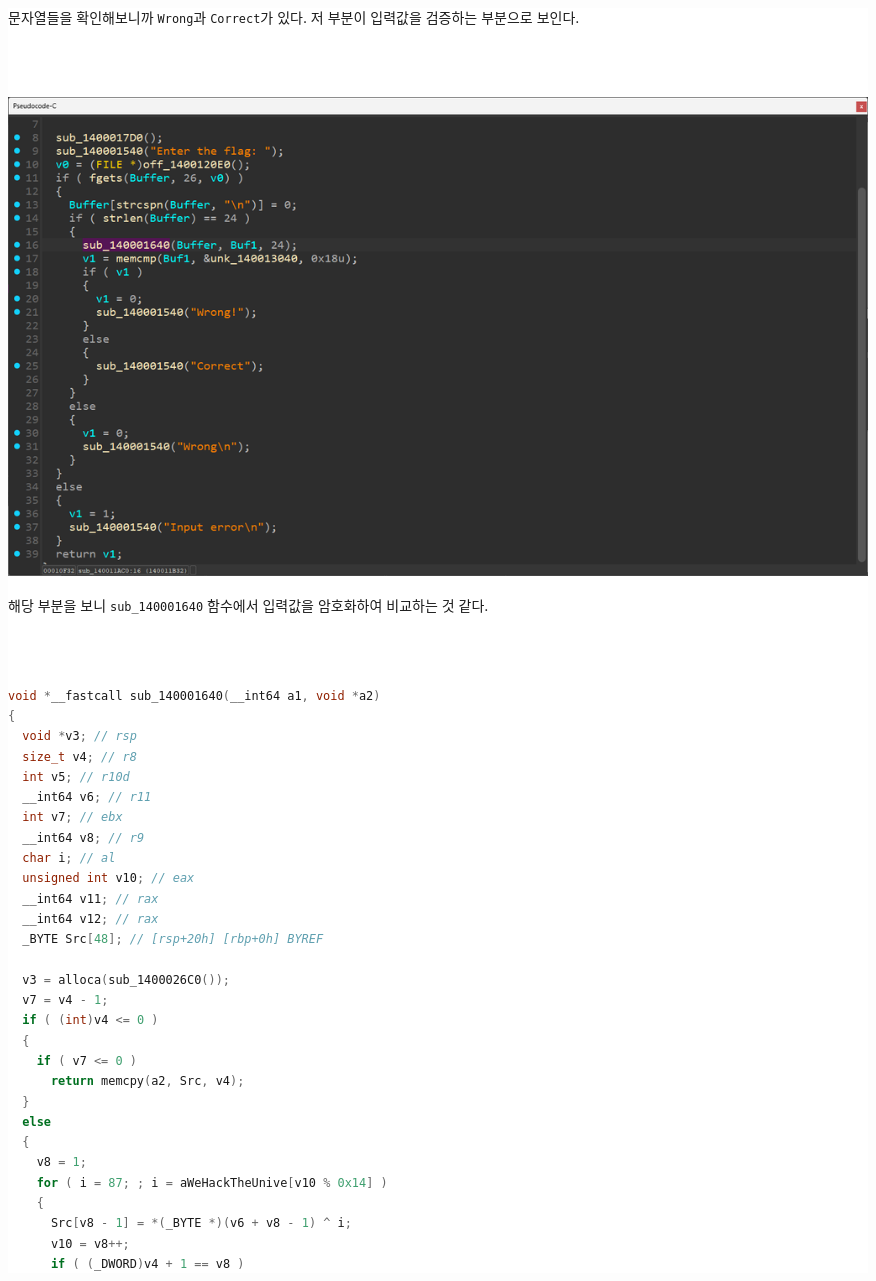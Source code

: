 문자열들을 확인해보니까 `Wrong`과 `Correct`가 있다. 저 부분이 입력값을 검증하는 부분으로 보인다.

<br>
<br>

![](image-1.png)

해당 부분을 보니 `sub_140001640` 함수에서 입력값을 암호화하여 비교하는 것 같다.

<br>
<br>

```c
void *__fastcall sub_140001640(__int64 a1, void *a2)
{
  void *v3; // rsp
  size_t v4; // r8
  int v5; // r10d
  __int64 v6; // r11
  int v7; // ebx
  __int64 v8; // r9
  char i; // al
  unsigned int v10; // eax
  __int64 v11; // rax
  __int64 v12; // rax
  _BYTE Src[48]; // [rsp+20h] [rbp+0h] BYREF

  v3 = alloca(sub_1400026C0());
  v7 = v4 - 1;
  if ( (int)v4 <= 0 )
  {
    if ( v7 <= 0 )
      return memcpy(a2, Src, v4);
  }
  else
  {
    v8 = 1;
    for ( i = 87; ; i = aWeHackTheUnive[v10 % 0x14] )
    {
      Src[v8 - 1] = *(_BYTE *)(v6 + v8 - 1) ^ i;
      v10 = v8++;
      if ( (_DWORD)v4 + 1 == v8 )
```